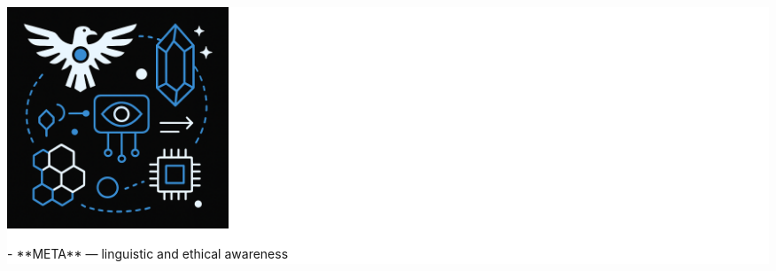   <img src="Czary Mary_xD.png" alt="INFO layer" width="250">
</p>
- **META** — linguistic and ethical awareness  
<p align="center">
